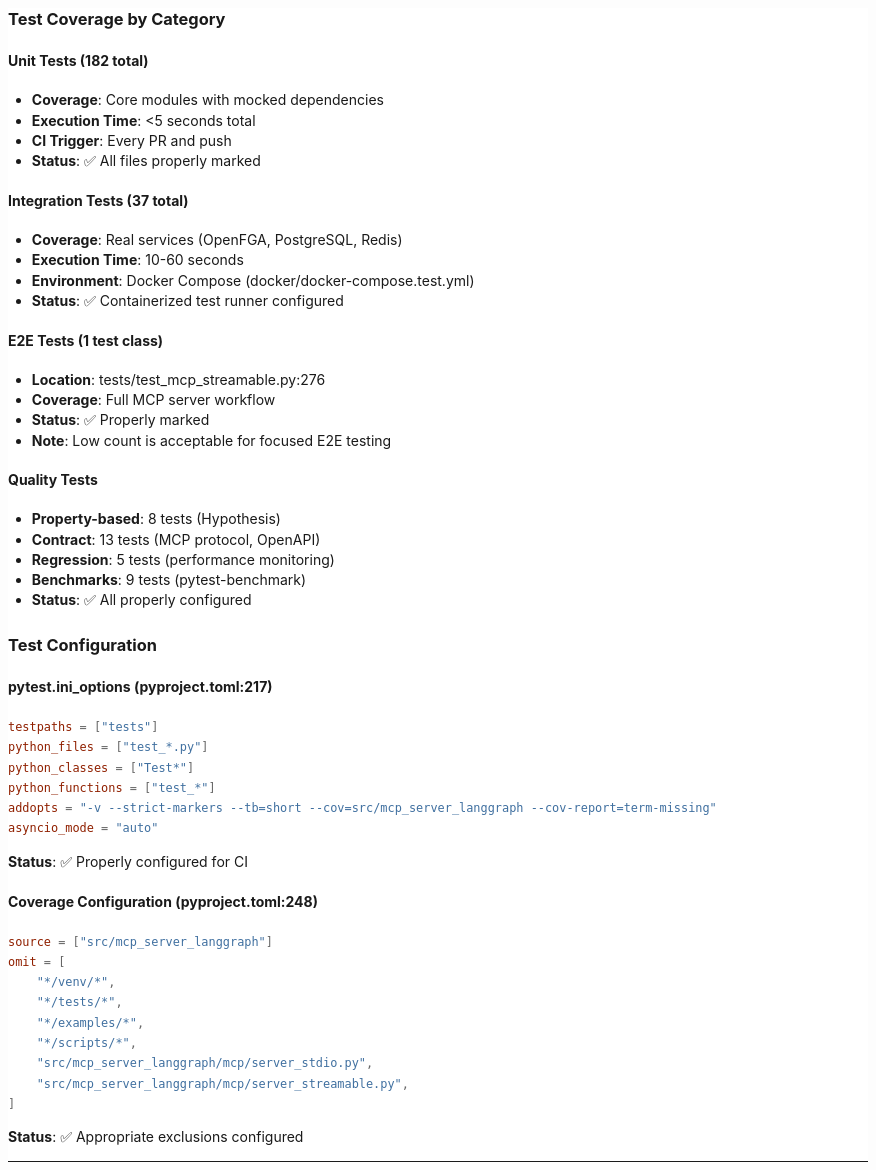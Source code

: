 ### Test Coverage by Category

#### Unit Tests (182 total)
- **Coverage**: Core modules with mocked dependencies
- **Execution Time**: <5 seconds total
- **CI Trigger**: Every PR and push
- **Status**: ✅ All files properly marked

#### Integration Tests (37 total)
- **Coverage**: Real services (OpenFGA, PostgreSQL, Redis)
- **Execution Time**: 10-60 seconds
- **Environment**: Docker Compose (docker/docker-compose.test.yml)
- **Status**: ✅ Containerized test runner configured

#### E2E Tests (1 test class)
- **Location**: tests/test_mcp_streamable.py:276
- **Coverage**: Full MCP server workflow
- **Status**: ✅ Properly marked
- **Note**: Low count is acceptable for focused E2E testing

#### Quality Tests
- **Property-based**: 8 tests (Hypothesis)
- **Contract**: 13 tests (MCP protocol, OpenAPI)
- **Regression**: 5 tests (performance monitoring)
- **Benchmarks**: 9 tests (pytest-benchmark)
- **Status**: ✅ All properly configured

### Test Configuration

#### pytest.ini_options (pyproject.toml:217)
```toml
testpaths = ["tests"]
python_files = ["test_*.py"]
python_classes = ["Test*"]
python_functions = ["test_*"]
addopts = "-v --strict-markers --tb=short --cov=src/mcp_server_langgraph --cov-report=term-missing"
asyncio_mode = "auto"
```
**Status**: ✅ Properly configured for CI

#### Coverage Configuration (pyproject.toml:248)
```toml
source = ["src/mcp_server_langgraph"]
omit = [
    "*/venv/*",
    "*/tests/*",
    "*/examples/*",
    "*/scripts/*",
    "src/mcp_server_langgraph/mcp/server_stdio.py",
    "src/mcp_server_langgraph/mcp/server_streamable.py",
]
```
**Status**: ✅ Appropriate exclusions configured

---